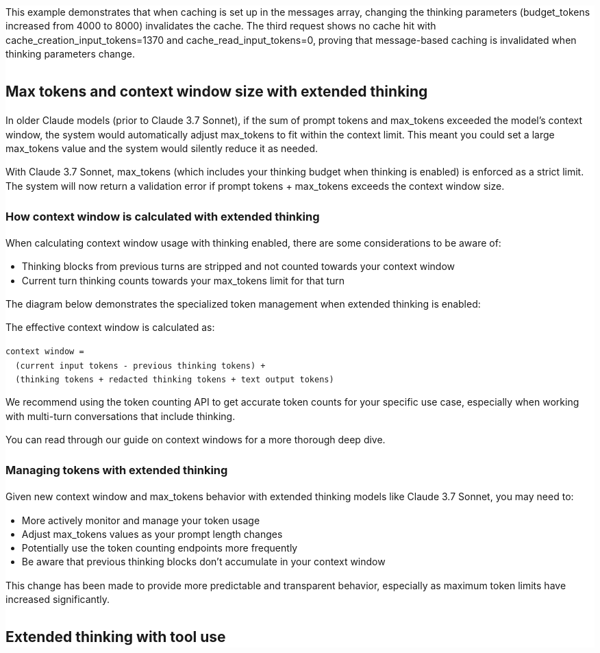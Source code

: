 This example demonstrates that when caching is set up in the messages array, changing the thinking parameters (budget_tokens increased from 4000 to 8000) invalidates the cache. The third request shows no cache hit with cache_creation_input_tokens=1370 and cache_read_input_tokens=0, proving that message-based caching is invalidated when thinking parameters change.

## ​Max tokens and context window size with extended thinking

In older Claude models (prior to Claude 3.7 Sonnet), if the sum of prompt tokens and max_tokens exceeded the model’s context window, the system would automatically adjust max_tokens to fit within the context limit. This meant you could set a large max_tokens value and the system would silently reduce it as needed.

With Claude 3.7 Sonnet, max_tokens (which includes your thinking budget when thinking is enabled) is enforced as a strict limit. The system will now return a validation error if prompt tokens + max_tokens exceeds the context window size.

### ​How context window is calculated with extended thinking

When calculating context window usage with thinking enabled, there are some considerations to be aware of:

* Thinking blocks from previous turns are stripped and not counted towards your context window
* Current turn thinking counts towards your max_tokens limit for that turn

The diagram below demonstrates the specialized token management when extended thinking is enabled:



The effective context window is calculated as:

```
context window =
  (current input tokens - previous thinking tokens) +
  (thinking tokens + redacted thinking tokens + text output tokens)
```

We recommend using the token counting API to get accurate token counts for your specific use case, especially when working with multi-turn conversations that include thinking.

You can read through our guide on context windows for a more thorough deep dive.

### ​Managing tokens with extended thinking

Given new context window and max_tokens behavior with extended thinking models like Claude 3.7 Sonnet, you may need to:

* More actively monitor and manage your token usage
* Adjust max_tokens values as your prompt length changes
* Potentially use the token counting endpoints more frequently
* Be aware that previous thinking blocks don’t accumulate in your context window

This change has been made to provide more predictable and transparent behavior, especially as maximum token limits have increased significantly.

## ​Extended thinking with tool use
